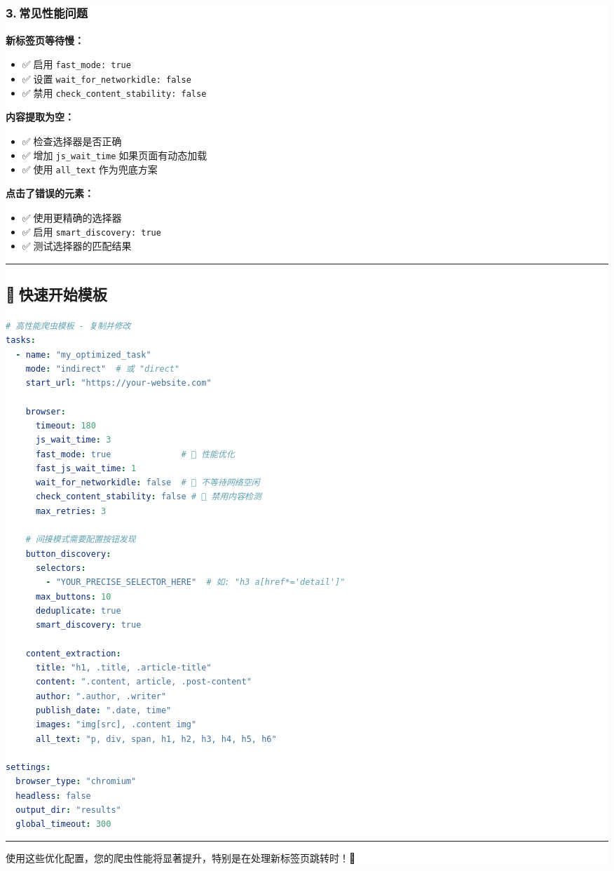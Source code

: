 ### 3. 常见性能问题

**新标签页等待慢：**
- ✅ 启用 `fast_mode: true`
- ✅ 设置 `wait_for_networkidle: false`
- ✅ 禁用 `check_content_stability: false`

**内容提取为空：**
- ✅ 检查选择器是否正确
- ✅ 增加 `js_wait_time` 如果页面有动态加载
- ✅ 使用 `all_text` 作为兜底方案

**点击了错误的元素：**
- ✅ 使用更精确的选择器
- ✅ 启用 `smart_discovery: true`
- ✅ 测试选择器的匹配结果

---

## 🎯 快速开始模板

```yaml
# 高性能爬虫模板 - 复制并修改
tasks:
  - name: "my_optimized_task"
    mode: "indirect"  # 或 "direct"
    start_url: "https://your-website.com"

    browser:
      timeout: 180
      js_wait_time: 3
      fast_mode: true              # 🚀 性能优化
      fast_js_wait_time: 1
      wait_for_networkidle: false  # 🚀 不等待网络空闲
      check_content_stability: false # 🚀 禁用内容检测
      max_retries: 3

    # 间接模式需要配置按钮发现
    button_discovery:
      selectors:
        - "YOUR_PRECISE_SELECTOR_HERE"  # 如: "h3 a[href*='detail']"
      max_buttons: 10
      deduplicate: true
      smart_discovery: true

    content_extraction:
      title: "h1, .title, .article-title"
      content: ".content, article, .post-content"
      author: ".author, .writer"
      publish_date: ".date, time"
      images: "img[src], .content img"
      all_text: "p, div, span, h1, h2, h3, h4, h5, h6"

settings:
  browser_type: "chromium"
  headless: false
  output_dir: "results"
  global_timeout: 300
```

---

使用这些优化配置，您的爬虫性能将显著提升，特别是在处理新标签页跳转时！🚀